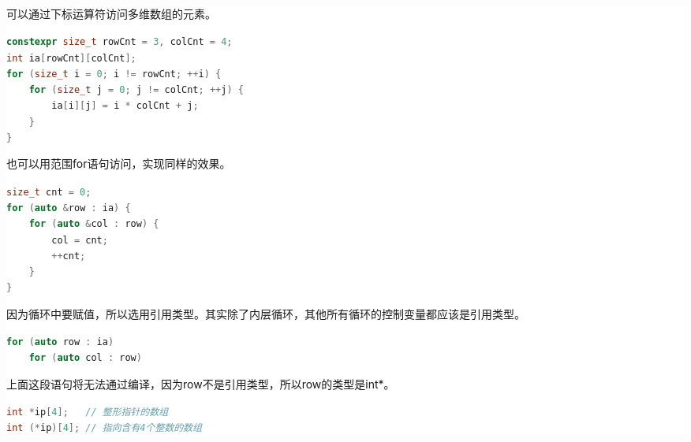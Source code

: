 可以通过下标运算符访问多维数组的元素。

```c++
constexpr size_t rowCnt = 3, colCnt = 4;
int ia[rowCnt][colCnt];
for (size_t i = 0; i != rowCnt; ++i) {
    for (size_t j = 0; j != colCnt; ++j) {
        ia[i][j] = i * colCnt + j;
    }
}
```

也可以用范围for语句访问，实现同样的效果。

```c++
size_t cnt = 0;
for (auto &row : ia) {
    for (auto &col : row) {
        col = cnt;
        ++cnt;
    }
}
```

因为循环中要赋值，所以选用引用类型。其实除了内层循环，其他所有循环的控制变量都应该是引用类型。

```c++
for (auto row : ia)
    for (auto col : row)
```

上面这段语句将无法通过编译，因为row不是引用类型，所以row的类型是int*。

```c++
int *ip[4];   // 整形指针的数组
int (*ip)[4]; // 指向含有4个整数的数组
```

